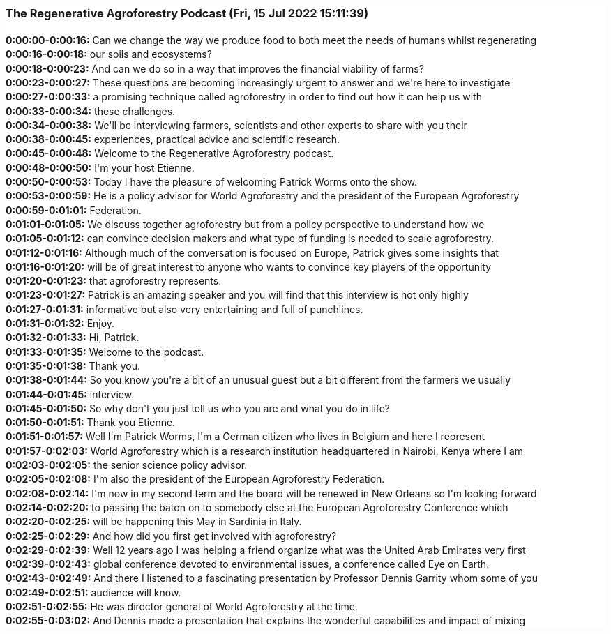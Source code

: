 ### The Regenerative Agroforestry Podcast  (Fri, 15 Jul 2022 15:11:39)
**0:00:00-0:00:16:**  Can we change the way we produce food to both meet the needs of humans whilst regenerating  
**0:00:16-0:00:18:**  our soils and ecosystems?  
**0:00:18-0:00:23:**  And can we do so in a way that improves the financial viability of farms?  
**0:00:23-0:00:27:**  These questions are becoming increasingly urgent to answer and we're here to investigate  
**0:00:27-0:00:33:**  a promising technique called agroforestry in order to find out how it can help us with  
**0:00:33-0:00:34:**  these challenges.  
**0:00:34-0:00:38:**  We'll be interviewing farmers, scientists and other experts to share with you their  
**0:00:38-0:00:45:**  experiences, practical advice and scientific research.  
**0:00:45-0:00:48:**  Welcome to the Regenerative Agroforestry podcast.  
**0:00:48-0:00:50:**  I'm your host Etienne.  
**0:00:50-0:00:53:**  Today I have the pleasure of welcoming Patrick Worms onto the show.  
**0:00:53-0:00:59:**  He is a policy advisor for World Agroforestry and the president of the European Agroforestry  
**0:00:59-0:01:01:**  Federation.  
**0:01:01-0:01:05:**  We discuss together agroforestry but from a policy perspective to understand how we  
**0:01:05-0:01:12:**  can convince decision makers and what type of funding is needed to scale agroforestry.  
**0:01:12-0:01:16:**  Although much of the conversation is focused on Europe, Patrick gives some insights that  
**0:01:16-0:01:20:**  will be of great interest to anyone who wants to convince key players of the opportunity  
**0:01:20-0:01:23:**  that agroforestry represents.  
**0:01:23-0:01:27:**  Patrick is an amazing speaker and you will find that this interview is not only highly  
**0:01:27-0:01:31:**  informative but also very entertaining and full of punchlines.  
**0:01:31-0:01:32:**  Enjoy.  
**0:01:32-0:01:33:**  Hi, Patrick.  
**0:01:33-0:01:35:**  Welcome to the podcast.  
**0:01:35-0:01:38:**  Thank you.  
**0:01:38-0:01:44:**  So you know you're a bit of an unusual guest but a bit different from the farmers we usually  
**0:01:44-0:01:45:**  interview.  
**0:01:45-0:01:50:**  So why don't you just tell us who you are and what you do in life?  
**0:01:50-0:01:51:**  Thank you Etienne.  
**0:01:51-0:01:57:**  Well I'm Patrick Worms, I'm a German citizen who lives in Belgium and here I represent  
**0:01:57-0:02:03:**  World Agroforestry which is a research institution headquartered in Nairobi, Kenya where I am  
**0:02:03-0:02:05:**  the senior science policy advisor.  
**0:02:05-0:02:08:**  I'm also the president of the European Agroforestry Federation.  
**0:02:08-0:02:14:**  I'm now in my second term and the board will be renewed in New Orleans so I'm looking forward  
**0:02:14-0:02:20:**  to passing the baton on to somebody else at the European Agroforestry Conference which  
**0:02:20-0:02:25:**  will be happening this May in Sardinia in Italy.  
**0:02:25-0:02:29:**  And how did you first get involved with agroforestry?  
**0:02:29-0:02:39:**  Well 12 years ago I was helping a friend organize what was the United Arab Emirates very first  
**0:02:39-0:02:43:**  global conference devoted to environmental issues, a conference called Eye on Earth.  
**0:02:43-0:02:49:**  And there I listened to a fascinating presentation by Professor Dennis Garrity whom some of you  
**0:02:49-0:02:51:**  audience will know.  
**0:02:51-0:02:55:**  He was director general of World Agroforestry at the time.  
**0:02:55-0:03:02:**  And Dennis made a presentation that explains the wonderful capabilities and impact of mixing  